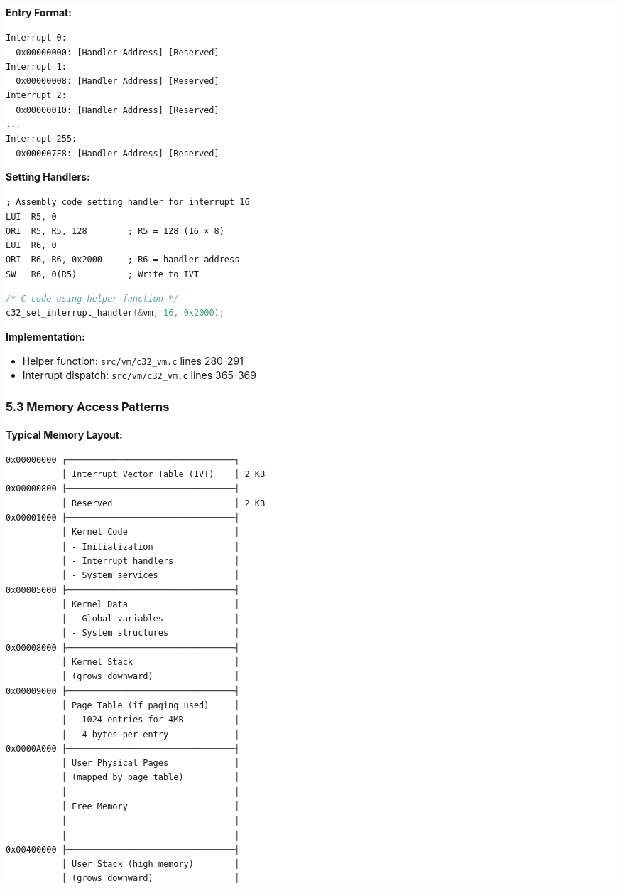 **Entry Format:**
```
Interrupt 0:
  0x00000000: [Handler Address] [Reserved]
Interrupt 1:
  0x00000008: [Handler Address] [Reserved]
Interrupt 2:
  0x00000010: [Handler Address] [Reserved]
...
Interrupt 255:
  0x000007F8: [Handler Address] [Reserved]
```

**Setting Handlers:**
```assembly
; Assembly code setting handler for interrupt 16
LUI  R5, 0
ORI  R5, R5, 128        ; R5 = 128 (16 × 8)
LUI  R6, 0
ORI  R6, R6, 0x2000     ; R6 = handler address
SW   R6, 0(R5)          ; Write to IVT
```

```c
/* C code using helper function */
c32_set_interrupt_handler(&vm, 16, 0x2000);
```

**Implementation:**
- Helper function: `src/vm/c32_vm.c` lines 280-291
- Interrupt dispatch: `src/vm/c32_vm.c` lines 365-369

### 5.3 Memory Access Patterns

**Typical Memory Layout:**
```
0x00000000 ┌─────────────────────────────────┐
           │ Interrupt Vector Table (IVT)    │ 2 KB
0x00000800 ├─────────────────────────────────┤
           │ Reserved                        │ 2 KB
0x00001000 ├─────────────────────────────────┤
           │ Kernel Code                     │
           │ - Initialization                │
           │ - Interrupt handlers            │
           │ - System services               │
0x00005000 ├─────────────────────────────────┤
           │ Kernel Data                     │
           │ - Global variables              │
           │ - System structures             │
0x00008000 ├─────────────────────────────────┤
           │ Kernel Stack                    │
           │ (grows downward)                │
0x00009000 ├─────────────────────────────────┤
           │ Page Table (if paging used)     │
           │ - 1024 entries for 4MB          │
           │ - 4 bytes per entry             │
0x0000A000 ├─────────────────────────────────┤
           │ User Physical Pages             │
           │ (mapped by page table)          │
           │                                 │
           │ Free Memory                     │
           │                                 │
           │                                 │
0x00400000 ├─────────────────────────────────┤
           │ User Stack (high memory)        │
           │ (grows downward)                │
```